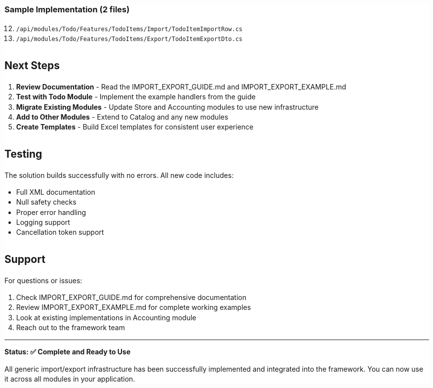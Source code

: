 ### Sample Implementation (2 files)
12. `/api/modules/Todo/Features/TodoItems/Import/TodoItemImportRow.cs`
13. `/api/modules/Todo/Features/TodoItems/Export/TodoItemExportDto.cs`

## Next Steps

1. **Review Documentation** - Read the IMPORT_EXPORT_GUIDE.md and IMPORT_EXPORT_EXAMPLE.md
2. **Test with Todo Module** - Implement the example handlers from the guide
3. **Migrate Existing Modules** - Update Store and Accounting modules to use new infrastructure
4. **Add to Other Modules** - Extend to Catalog and any new modules
5. **Create Templates** - Build Excel templates for consistent user experience

## Testing

The solution builds successfully with no errors. All new code includes:
- Full XML documentation
- Null safety checks
- Proper error handling
- Logging support
- Cancellation token support

## Support

For questions or issues:
1. Check IMPORT_EXPORT_GUIDE.md for comprehensive documentation
2. Review IMPORT_EXPORT_EXAMPLE.md for complete working examples
3. Look at existing implementations in Accounting module
4. Reach out to the framework team

---

**Status: ✅ Complete and Ready to Use**

All generic import/export infrastructure has been successfully implemented and integrated into the framework. You can now use it across all modules in your application.

